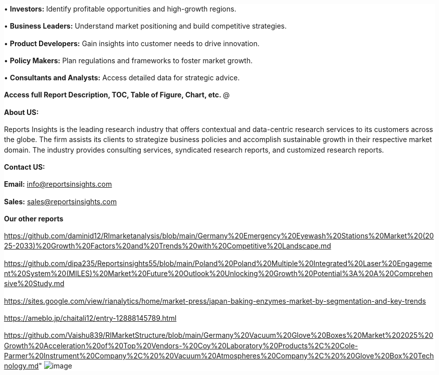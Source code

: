 • <strong>Investors:</strong> Identify profitable opportunities and high-growth regions.

• <strong>Business Leaders:</strong> Understand market positioning and build competitive strategies.

• <strong>Product Developers:</strong> Gain insights into customer needs to drive innovation.

• <strong>Policy Makers:</strong> Plan regulations and frameworks to foster market growth.

• <strong>Consultants and Analysts:</strong> Access detailed data for strategic advice.
</ul>
<strong>Access full Report Description, TOC, Table of Figure, Chart, etc. </strong>@  <a href= style=color:#0000ff;></a></font>

<strong><strong>About US</strong>:</strong>

Reports Insights is the leading research industry that offers contextual and data-centric research services to its customers across the globe. The firm assists its clients to strategize business policies and accomplish sustainable growth in their respective market domain. The industry provides consulting services, syndicated research reports, and customized research reports.

<strong>Contact US:</strong>

<p class=""""><b>Email:</b> <a href=mailto:info@reportsinsights.com>info@reportsinsights.com</a></p>
<p class=""""><b>Sales:</b> <a href=mailto:sales@reportsinsights.com>sales@reportsinsights.com</a></p>

<strong>Our other reports</strong>

<a href=https://github.com/daminid12/RImarketanalysis/blob/main/Germany%20Emergency%20Eyewash%20Stations%20Market%20(2025-2033)%20Growth%20Factors%20and%20Trends%20with%20Competitive%20Landscape.md>https://github.com/daminid12/RImarketanalysis/blob/main/Germany%20Emergency%20Eyewash%20Stations%20Market%20(2025-2033)%20Growth%20Factors%20and%20Trends%20with%20Competitive%20Landscape.md</a>

<a href=https://github.com/dipa235/Reportsinsights55/blob/main/Poland%20Poland%20Multiple%20Integrated%20Laser%20Engagement%20System%20(MILES)%20Market%20Future%20Outlook%20Unlocking%20Growth%20Potential%3A%20A%20Comprehensive%20Study.md>https://github.com/dipa235/Reportsinsights55/blob/main/Poland%20Poland%20Multiple%20Integrated%20Laser%20Engagement%20System%20(MILES)%20Market%20Future%20Outlook%20Unlocking%20Growth%20Potential%3A%20A%20Comprehensive%20Study.md</a>

<a href=https://sites.google.com/view/rianalytics/home/market-press/japan-baking-enzymes-market-by-segmentation-and-key-trends>https://sites.google.com/view/rianalytics/home/market-press/japan-baking-enzymes-market-by-segmentation-and-key-trends</a>

<a href=https://ameblo.jp/chaitali12/entry-12888145789.html>https://ameblo.jp/chaitali12/entry-12888145789.html</a>

<a href=https://github.com/Vaishu839/RIMarketStructure/blob/main/Germany%20Vacuum%20Glove%20Boxes%20Market%202025%20Growth%20Acceleration%20of%20Top%20Vendors-%20Coy%20Laboratory%20Products%2C%20Cole-Parmer%20Instrument%20Company%2C%20%20Vacuum%20Atmospheres%20Company%2C%20%20Glove%20Box%20Technology.md>https://github.com/Vaishu839/RIMarketStructure/blob/main/Germany%20Vacuum%20Glove%20Boxes%20Market%202025%20Growth%20Acceleration%20of%20Top%20Vendors-%20Coy%20Laboratory%20Products%2C%20Cole-Parmer%20Instrument%20Company%2C%20%20Vacuum%20Atmospheres%20Company%2C%20%20Glove%20Box%20Technology.md</a>"
![image](https://github.com/user-attachments/assets/15717d3c-06fe-479f-806b-4b352f49e130)
